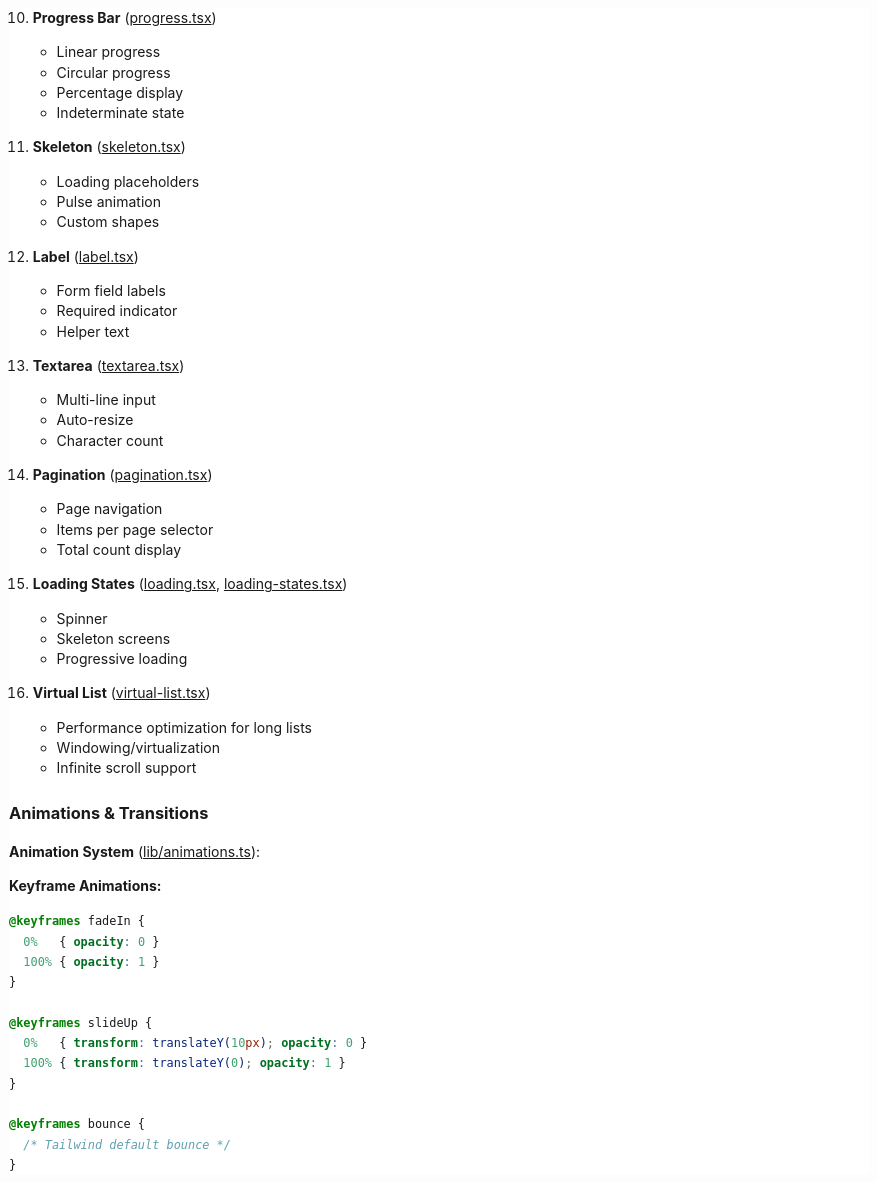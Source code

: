 10. **Progress Bar** ([progress.tsx](apps/web/components/ui/progress.tsx))
    - Linear progress
    - Circular progress
    - Percentage display
    - Indeterminate state

11. **Skeleton** ([skeleton.tsx](apps/web/components/ui/skeleton.tsx))
    - Loading placeholders
    - Pulse animation
    - Custom shapes

12. **Label** ([label.tsx](apps/web/components/ui/label.tsx))
    - Form field labels
    - Required indicator
    - Helper text

13. **Textarea** ([textarea.tsx](apps/web/components/ui/textarea.tsx))
    - Multi-line input
    - Auto-resize
    - Character count

14. **Pagination** ([pagination.tsx](apps/web/components/ui/pagination.tsx))
    - Page navigation
    - Items per page selector
    - Total count display

15. **Loading States** ([loading.tsx](apps/web/components/ui/loading.tsx), [loading-states.tsx](apps/web/components/ui/loading-states.tsx))
    - Spinner
    - Skeleton screens
    - Progressive loading

16. **Virtual List** ([virtual-list.tsx](apps/web/components/ui/virtual-list.tsx))
    - Performance optimization for long lists
    - Windowing/virtualization
    - Infinite scroll support

### Animations & Transitions

**Animation System** ([lib/animations.ts](apps/web/lib/animations.ts)):

**Keyframe Animations:**
```css
@keyframes fadeIn {
  0%   { opacity: 0 }
  100% { opacity: 1 }
}

@keyframes slideUp {
  0%   { transform: translateY(10px); opacity: 0 }
  100% { transform: translateY(0); opacity: 1 }
}

@keyframes bounce {
  /* Tailwind default bounce */
}
```
